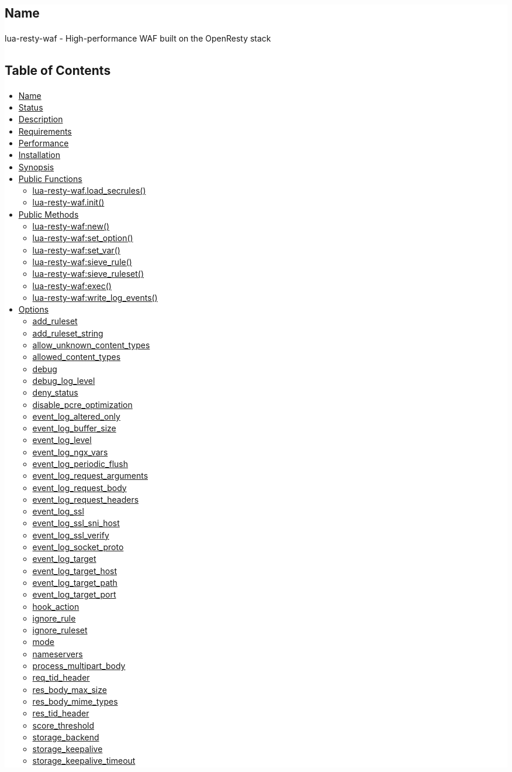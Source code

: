 ## Name

lua-resty-waf - High-performance WAF built on the OpenResty stack

## Table of Contents

* [Name](#name)
* [Status](#status)
* [Description](#description)
* [Requirements](#requirements)
* [Performance](#performance)
* [Installation](#installation)
* [Synopsis](#synopsis)
* [Public Functions](#public-functions)
	* [lua-resty-waf.load_secrules()](#lua-resty-wafload_secrules)
	* [lua-resty-waf.init()](#lua-resty-wafinit)
* [Public Methods](#public-methods)
	* [lua-resty-waf:new()](#lua-resty-wafnew)
	* [lua-resty-waf:set_option()](#lua-resty-wafset_option)
	* [lua-resty-waf:set_var()](#lua-resty-wafset_var)
	* [lua-resty-waf:sieve_rule()](#lua-resty-wafsieve_rule)
	* [lua-resty-waf:sieve_ruleset()](#lua-resty-wafsieve_ruleset)
	* [lua-resty-waf:exec()](#lua-resty-wafexec)
	* [lua-resty-waf:write_log_events()](#lua-resty-wafwrite_log_events)
* [Options](#options)
	* [add_ruleset](#add_ruleset)
	* [add_ruleset_string](#add_ruleset_string)
	* [allow_unknown_content_types](#allow_unknown_content_types)
	* [allowed_content_types](#allowed_content_types)
	* [debug](#debug)
	* [debug_log_level](#debug_log_level)
	* [deny_status](#deny_status)
	* [disable_pcre_optimization](#disable_pcre_optimization)
	* [event_log_altered_only](#event_log_altered_only)
	* [event_log_buffer_size](#event_log_buffer_size)
	* [event_log_level](#event_log_level)
	* [event_log_ngx_vars](#event_log_ngx_vars)
	* [event_log_periodic_flush](#event_log_periodic_flush)
	* [event_log_request_arguments](#event_log_request_arguments)
	* [event_log_request_body](#event_log_request_body)
	* [event_log_request_headers](#event_log_request_headers)
	* [event_log_ssl](#event_log_ssl)
	* [event_log_ssl_sni_host](*event_log_ssl_sni_host)
	* [event_log_ssl_verify](*event_log_ssl_verify)
	* [event_log_socket_proto](#event_log_socket_proto)
	* [event_log_target](#event_log_target)
	* [event_log_target_host](#event_log_target_host)
	* [event_log_target_path](#event_log_target_path)
	* [event_log_target_port](#event_log_target_port)
	* [hook_action](#hook_action)
	* [ignore_rule](#ignore_rule)
	* [ignore_ruleset](#ignore_ruleset)
	* [mode](#mode)
	* [nameservers](#nameservers)
	* [process_multipart_body](#process_multipart_body)
	* [req_tid_header](#req_tid_header)
	* [res_body_max_size](#res_body_max_size)
	* [res_body_mime_types](#res_body_mime_types)
	* [res_tid_header](#res_tid_header)
	* [score_threshold](#score_threshold)
	* [storage_backend](#storage_backend)
	* [storage_keepalive](#storage_keepalive)
	* [storage_keepalive_timeout](#storage_keepalive_timeout)